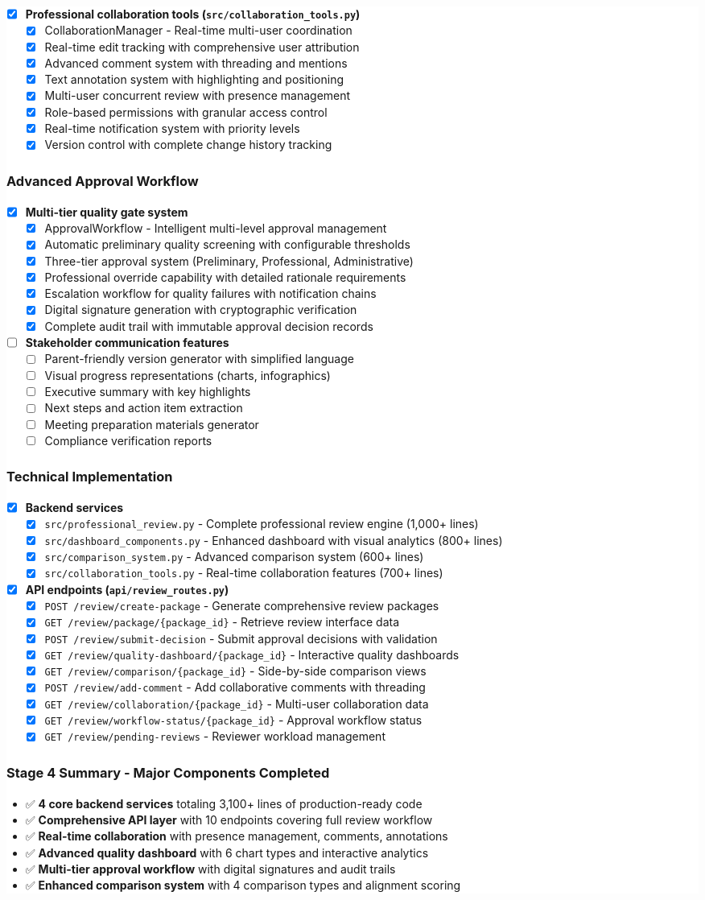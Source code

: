 - [x] **Professional collaboration tools (`src/collaboration_tools.py`)**
  - [x] CollaborationManager - Real-time multi-user coordination
  - [x] Real-time edit tracking with comprehensive user attribution
  - [x] Advanced comment system with threading and mentions
  - [x] Text annotation system with highlighting and positioning
  - [x] Multi-user concurrent review with presence management
  - [x] Role-based permissions with granular access control
  - [x] Real-time notification system with priority levels
  - [x] Version control with complete change history tracking

### Advanced Approval Workflow
- [x] **Multi-tier quality gate system**
  - [x] ApprovalWorkflow - Intelligent multi-level approval management
  - [x] Automatic preliminary quality screening with configurable thresholds
  - [x] Three-tier approval system (Preliminary, Professional, Administrative)
  - [x] Professional override capability with detailed rationale requirements
  - [x] Escalation workflow for quality failures with notification chains
  - [x] Digital signature generation with cryptographic verification
  - [x] Complete audit trail with immutable approval decision records

- [ ] **Stakeholder communication features**
  - [ ] Parent-friendly version generator with simplified language
  - [ ] Visual progress representations (charts, infographics)
  - [ ] Executive summary with key highlights
  - [ ] Next steps and action item extraction
  - [ ] Meeting preparation materials generator
  - [ ] Compliance verification reports

### Technical Implementation
- [x] **Backend services**
  - [x] `src/professional_review.py` - Complete professional review engine (1,000+ lines)
  - [x] `src/dashboard_components.py` - Enhanced dashboard with visual analytics (800+ lines)
  - [x] `src/comparison_system.py` - Advanced comparison system (600+ lines)
  - [x] `src/collaboration_tools.py` - Real-time collaboration features (700+ lines)

- [x] **API endpoints (`api/review_routes.py`)**
  - [x] `POST /review/create-package` - Generate comprehensive review packages
  - [x] `GET /review/package/{package_id}` - Retrieve review interface data
  - [x] `POST /review/submit-decision` - Submit approval decisions with validation
  - [x] `GET /review/quality-dashboard/{package_id}` - Interactive quality dashboards
  - [x] `GET /review/comparison/{package_id}` - Side-by-side comparison views
  - [x] `POST /review/add-comment` - Add collaborative comments with threading
  - [x] `GET /review/collaboration/{package_id}` - Multi-user collaboration data
  - [x] `GET /review/workflow-status/{package_id}` - Approval workflow status
  - [x] `GET /review/pending-reviews` - Reviewer workload management

### Stage 4 Summary - Major Components Completed
- ✅ **4 core backend services** totaling 3,100+ lines of production-ready code
- ✅ **Comprehensive API layer** with 10 endpoints covering full review workflow
- ✅ **Real-time collaboration** with presence management, comments, annotations
- ✅ **Advanced quality dashboard** with 6 chart types and interactive analytics
- ✅ **Multi-tier approval workflow** with digital signatures and audit trails
- ✅ **Enhanced comparison system** with 4 comparison types and alignment scoring
